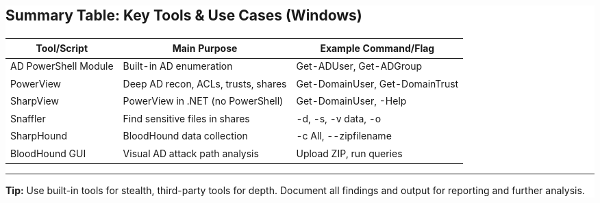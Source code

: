 
## Summary Table: Key Tools & Use Cases (Windows)
| Tool/Script         | Main Purpose                        | Example Command/Flag           |
|---------------------|-------------------------------------|-------------------------------|
| AD PowerShell Module| Built-in AD enumeration             | Get-ADUser, Get-ADGroup       |
| PowerView           | Deep AD recon, ACLs, trusts, shares | Get-DomainUser, Get-DomainTrust|
| SharpView           | PowerView in .NET (no PowerShell)   | Get-DomainUser, -Help         |
| Snaffler            | Find sensitive files in shares      | -d, -s, -v data, -o           |
| SharpHound          | BloodHound data collection          | -c All, --zipfilename         |
| BloodHound GUI      | Visual AD attack path analysis      | Upload ZIP, run queries       |

---

**Tip:** Use built-in tools for stealth, third-party tools for depth. Document all findings and output for reporting and further analysis. 
